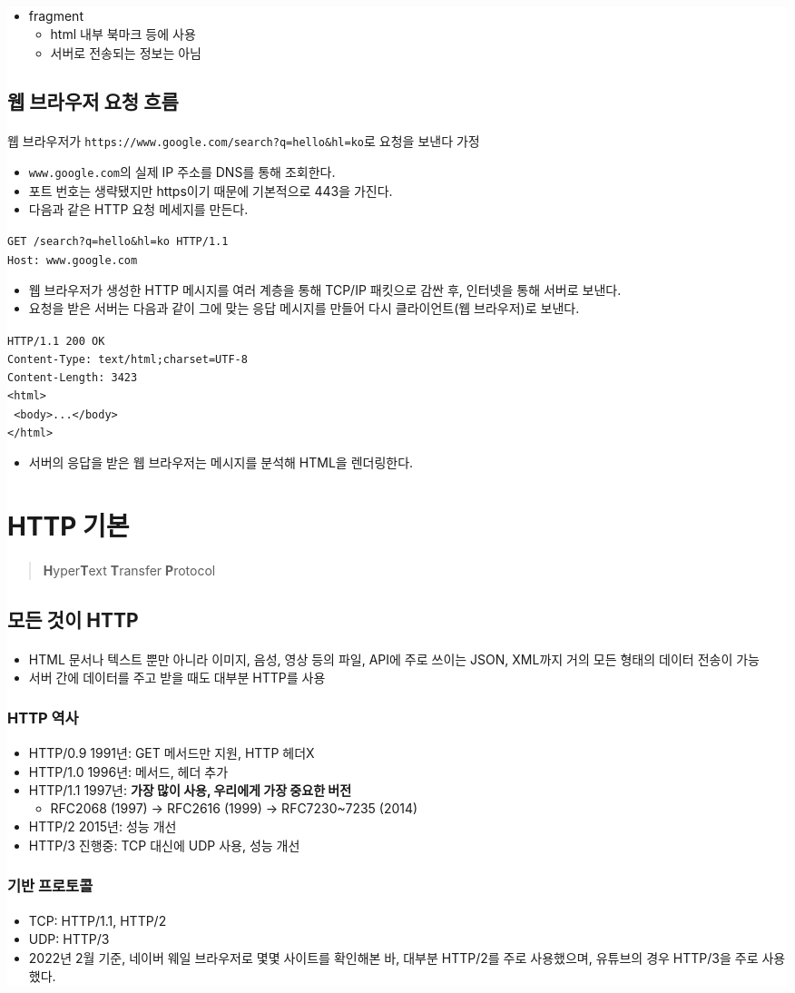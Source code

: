 - fragment
  - html 내부 북마크 등에 사용
  - 서버로 전송되는 정보는 아님

## 웹 브라우저 요청 흐름

웹 브라우저가 `https://www.google.com/search?q=hello&hl=ko`로 요청을 보낸다 가정

- `www.google.com`의 실제 IP 주소를 DNS를 통해 조회한다.
- 포트 번호는 생략됐지만 https이기 때문에 기본적으로 443을 가진다.
- 다음과 같은 HTTP 요청 메세지를 만든다.

```http
GET /search?q=hello&hl=ko HTTP/1.1
Host: www.google.com
```

- 웹 브라우저가 생성한 HTTP 메시지를 여러 계층을 통해 TCP/IP 패킷으로 감싼 후, 인터넷을 통해 서버로 보낸다.
- 요청을 받은 서버는 다음과 같이 그에 맞는 응답 메시지를 만들어 다시 클라이언트(웹 브라우저)로 보낸다.

```http
HTTP/1.1 200 OK
Content-Type: text/html;charset=UTF-8
Content-Length: 3423
<html>
 <body>...</body>
</html>
```

- 서버의 응답을 받은 웹 브라우저는 메시지를 분석해 HTML을 렌더링한다.

# HTTP 기본

> **H**yper**T**ext **T**ransfer **P**rotocol

## 모든 것이 HTTP

- HTML 문서나 텍스트 뿐만 아니라 이미지, 음성, 영상 등의 파일, API에 주로 쓰이는 JSON, XML까지 거의 모든 형태의 데이터 전송이 가능
- 서버 간에 데이터를 주고 받을 때도 대부분 HTTP를 사용

### HTTP 역사

- HTTP/0.9 1991년: GET 메서드만 지원, HTTP 헤더X
- HTTP/1.0 1996년: 메서드, 헤더 추가
- HTTP/1.1 1997년: **가장 많이 사용, 우리에게 가장 중요한 버전**
  - RFC2068 (1997) -> RFC2616 (1999) -> RFC7230~7235 (2014)
- HTTP/2 2015년: 성능 개선
- HTTP/3 진행중: TCP 대신에 UDP 사용, 성능 개선

### 기반 프로토콜

- TCP: HTTP/1.1, HTTP/2
- UDP: HTTP/3
- 2022년 2월 기준, 네이버 웨일 브라우저로 몇몇 사이트를 확인해본 바, 대부분 HTTP/2를 주로 사용했으며, 유튜브의 경우 HTTP/3을 주로 사용했다.
